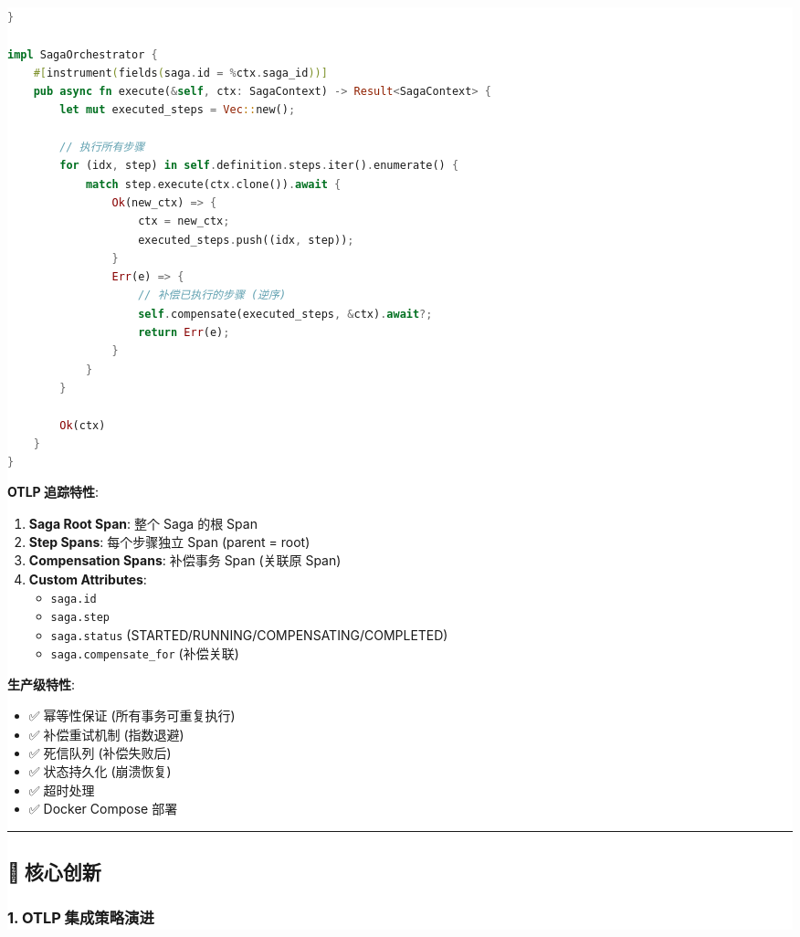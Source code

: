 ```rust
}

impl SagaOrchestrator {
    #[instrument(fields(saga.id = %ctx.saga_id))]
    pub async fn execute(&self, ctx: SagaContext) -> Result<SagaContext> {
        let mut executed_steps = Vec::new();
        
        // 执行所有步骤
        for (idx, step) in self.definition.steps.iter().enumerate() {
            match step.execute(ctx.clone()).await {
                Ok(new_ctx) => {
                    ctx = new_ctx;
                    executed_steps.push((idx, step));
                }
                Err(e) => {
                    // 补偿已执行的步骤 (逆序)
                    self.compensate(executed_steps, &ctx).await?;
                    return Err(e);
                }
            }
        }
        
        Ok(ctx)
    }
}
```

**OTLP 追踪特性**:

1. **Saga Root Span**: 整个 Saga 的根 Span
2. **Step Spans**: 每个步骤独立 Span (parent = root)
3. **Compensation Spans**: 补偿事务 Span (关联原 Span)
4. **Custom Attributes**:
   - `saga.id`
   - `saga.step`
   - `saga.status` (STARTED/RUNNING/COMPENSATING/COMPLETED)
   - `saga.compensate_for` (补偿关联)

**生产级特性**:

- ✅ 幂等性保证 (所有事务可重复执行)
- ✅ 补偿重试机制 (指数退避)
- ✅ 死信队列 (补偿失败后)
- ✅ 状态持久化 (崩溃恢复)
- ✅ 超时处理
- ✅ Docker Compose 部署

---

## 🌟 核心创新

### 1. OTLP 集成策略演进
